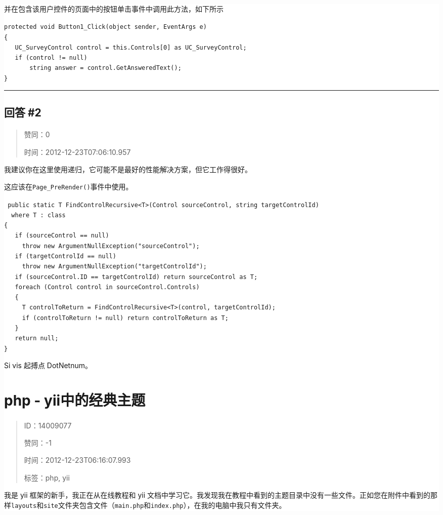 并在包含该用户控件的页面中的按钮单击事件中调用此方法，如下所示

```
protected void Button1_Click(object sender, EventArgs e)
{
   UC_SurveyControl control = this.Controls[0] as UC_SurveyControl;
   if (control != null)
       string answer = control.GetAnsweredText();
} 
```

* * *

## 回答 #2

> 赞同：0
> 
> 时间：2012-12-23T07:06:10.957

我建议你在这里使用递归，它可能不是最好的性能解决方案，但它工作得很好。

这应该在`Page_PreRender()`事件中使用。

```
 public static T FindControlRecursive<T>(Control sourceControl, string targetControlId) 
  where T : class    
{    
   if (sourceControl == null)    
     throw new ArgumentNullException("sourceControl");    
   if (targetControlId == null)    
     throw new ArgumentNullException("targetControlId");    
   if (sourceControl.ID == targetControlId) return sourceControl as T;    
   foreach (Control control in sourceControl.Controls)    
   {    
     T controlToReturn = FindControlRecursive<T>(control, targetControlId);    
     if (controlToReturn != null) return controlToReturn as T;    
   }    
   return null;    
} 
```

Si vis 起搏点 DotNetnum。

# php - yii中的经典主题

> ID：14009077
> 
> 赞同：-1
> 
> 时间：2012-12-23T06:16:07.993
> 
> 标签：php, yii

我是 yii 框架的新手，我正在从在线教程和 yii 文档中学习它。我发现我在教程中看到的主题目录中没有一些文件。正如您在附件中看到的那样`layouts`和`site`文件夹包含文件（`main.php`和`index.php`），在我的电脑中我只有文件夹。
